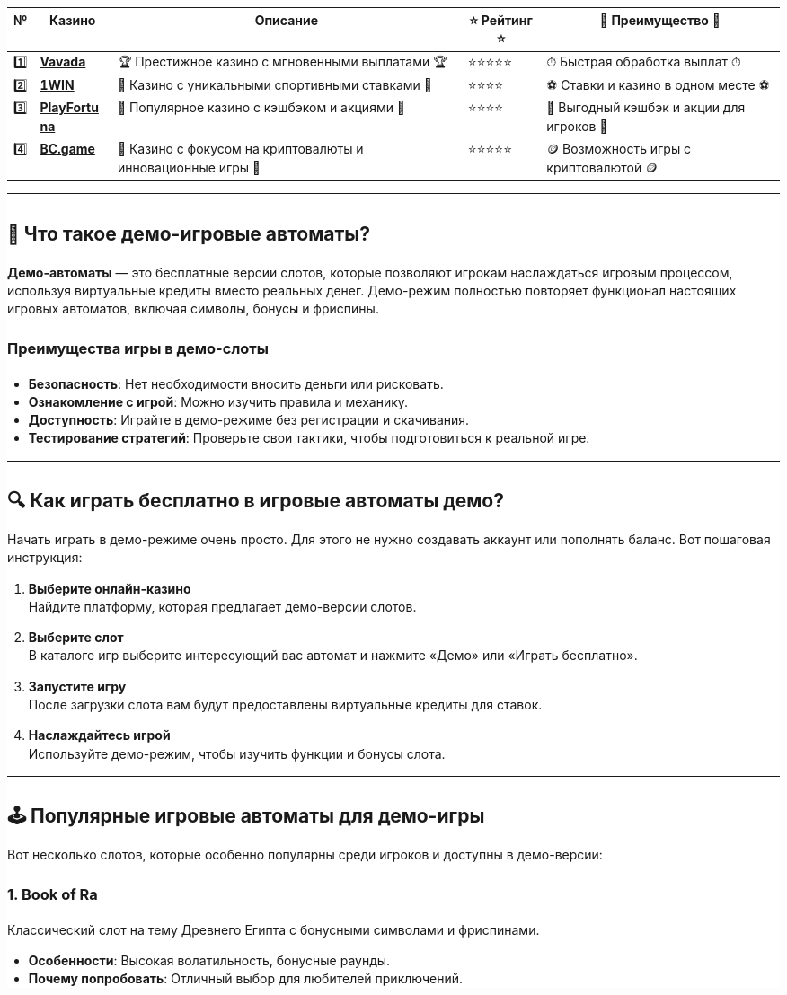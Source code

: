 | №  | Казино | Описание | ⭐️ Рейтинг ⭐️ | 🎉 Преимущество 🎉 |
|----|--------|----------|---------------|--------------------|
| 1️⃣ | **[Vavada](https://vavadapartner.pro/?promo=ea5c9275-6854-4505-94fc-95ab18221945-linkb2)** | 🏆 Престижное казино с мгновенными выплатами 🏆 | ⭐️⭐️⭐️⭐️⭐️ | ⏱ Быстрая обработка выплат ⏱ |
| 2️⃣ | **[1WIN](https://brandplay.link/smXVpBbG)** | 🏅 Казино с уникальными спортивными ставками 🏅 | ⭐️⭐️⭐️⭐️ | ⚽️ Ставки и казино в одном месте ⚽️ |
| 3️⃣ | **[PlayFortuna](https://fortunapromo.net/alt/playfortuna/registration?0dc4a9362a71feb7e3f165fb8e766f70)** | 🎉 Популярное казино с кэшбэком и акциями 🎉 | ⭐️⭐️⭐️⭐️ | 💸 Выгодный кэшбэк и акции для игроков 💸 |
| 4️⃣ | **[BC.game](https://partnerbcgame.com/dcc53d441)** | 🔗 Казино с фокусом на криптовалюты и инновационные игры 🔗 | ⭐️⭐️⭐️⭐️⭐️ | 🪙 Возможность игры с криптовалютой 🪙 |

---

## 🎰 Что такое демо-игровые автоматы?

**Демо-автоматы** — это бесплатные версии слотов, которые позволяют игрокам наслаждаться игровым процессом, используя виртуальные кредиты вместо реальных денег. Демо-режим полностью повторяет функционал настоящих игровых автоматов, включая символы, бонусы и фриспины.

### Преимущества игры в демо-слоты

- **Безопасность**: Нет необходимости вносить деньги или рисковать.  
- **Ознакомление с игрой**: Можно изучить правила и механику.  
- **Доступность**: Играйте в демо-режиме без регистрации и скачивания.  
- **Тестирование стратегий**: Проверьте свои тактики, чтобы подготовиться к реальной игре.  

---

## 🔍 Как играть бесплатно в игровые автоматы демо?

Начать играть в демо-режиме очень просто. Для этого не нужно создавать аккаунт или пополнять баланс. Вот пошаговая инструкция:

1. **Выберите онлайн-казино**  
   Найдите платформу, которая предлагает демо-версии слотов.  

2. **Выберите слот**  
   В каталоге игр выберите интересующий вас автомат и нажмите «Демо» или «Играть бесплатно».  

3. **Запустите игру**  
   После загрузки слота вам будут предоставлены виртуальные кредиты для ставок.  

4. **Наслаждайтесь игрой**  
   Используйте демо-режим, чтобы изучить функции и бонусы слота.  

---

## 🕹 Популярные игровые автоматы для демо-игры

Вот несколько слотов, которые особенно популярны среди игроков и доступны в демо-версии:

### 1. **Book of Ra**  
Классический слот на тему Древнего Египта с бонусными символами и фриспинами.  

- **Особенности**: Высокая волатильность, бонусные раунды.  
- **Почему попробовать**: Отличный выбор для любителей приключений.  
